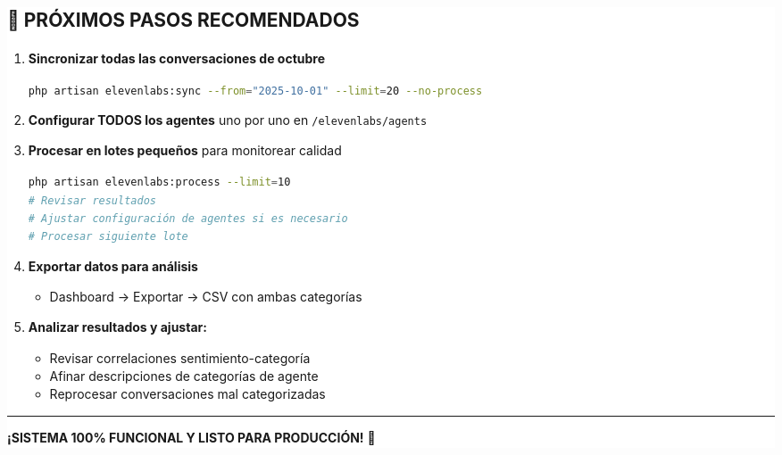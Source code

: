 
## 🎯 PRÓXIMOS PASOS RECOMENDADOS

1. **Sincronizar todas las conversaciones de octubre**
   ```bash
   php artisan elevenlabs:sync --from="2025-10-01" --limit=20 --no-process
   ```

2. **Configurar TODOS los agentes** uno por uno en `/elevenlabs/agents`

3. **Procesar en lotes pequeños** para monitorear calidad
   ```bash
   php artisan elevenlabs:process --limit=10
   # Revisar resultados
   # Ajustar configuración de agentes si es necesario
   # Procesar siguiente lote
   ```

4. **Exportar datos para análisis**
   - Dashboard → Exportar → CSV con ambas categorías

5. **Analizar resultados y ajustar:**
   - Revisar correlaciones sentimiento-categoría
   - Afinar descripciones de categorías de agente
   - Reprocesar conversaciones mal categorizadas

---

**¡SISTEMA 100% FUNCIONAL Y LISTO PARA PRODUCCIÓN!** 🚀

